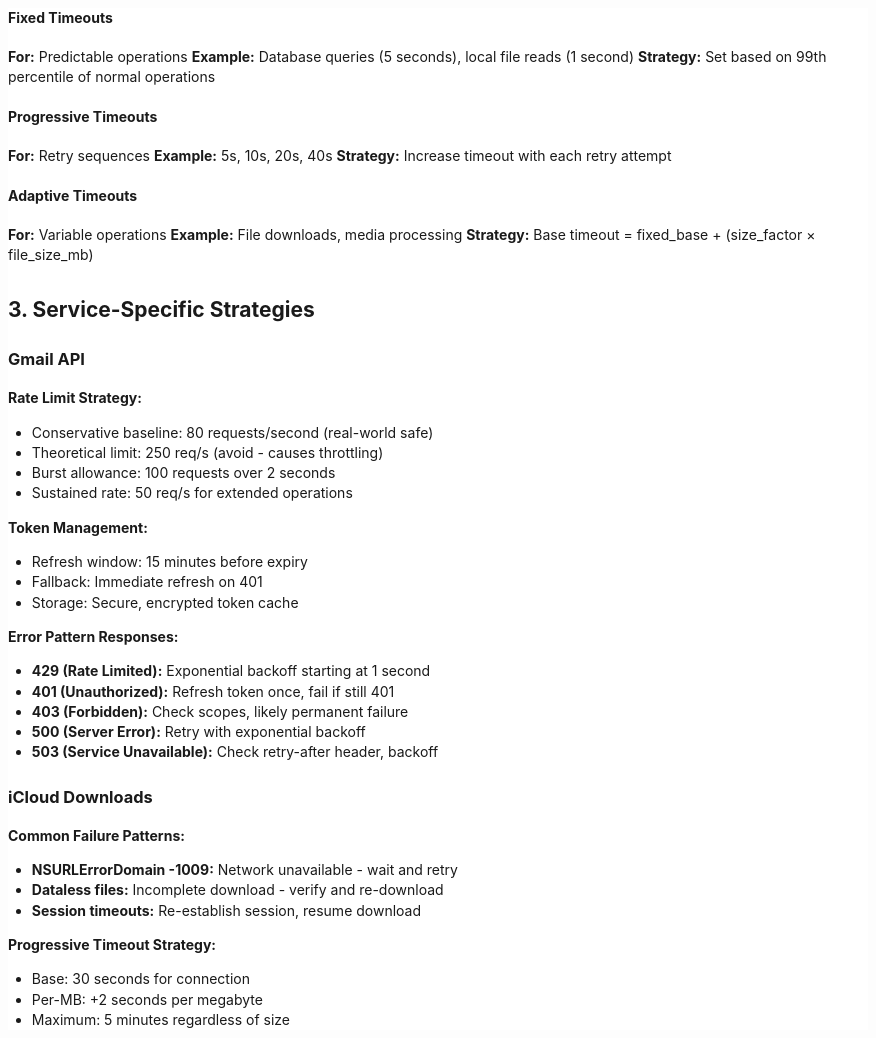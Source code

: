 #### Fixed Timeouts

**For:** Predictable operations
**Example:** Database queries (5 seconds), local file reads (1 second)
**Strategy:** Set based on 99th percentile of normal operations

#### Progressive Timeouts

**For:** Retry sequences
**Example:** 5s, 10s, 20s, 40s
**Strategy:** Increase timeout with each retry attempt

#### Adaptive Timeouts

**For:** Variable operations
**Example:** File downloads, media processing
**Strategy:** Base timeout = fixed_base + (size_factor × file_size_mb)

## 3. Service-Specific Strategies

### Gmail API

**Rate Limit Strategy:**

- Conservative baseline: 80 requests/second (real-world safe)
- Theoretical limit: 250 req/s (avoid - causes throttling)
- Burst allowance: 100 requests over 2 seconds
- Sustained rate: 50 req/s for extended operations

**Token Management:**

- Refresh window: 15 minutes before expiry
- Fallback: Immediate refresh on 401
- Storage: Secure, encrypted token cache

**Error Pattern Responses:**

- **429 (Rate Limited):** Exponential backoff starting at 1 second
- **401 (Unauthorized):** Refresh token once, fail if still 401
- **403 (Forbidden):** Check scopes, likely permanent failure
- **500 (Server Error):** Retry with exponential backoff
- **503 (Service Unavailable):** Check retry-after header, backoff

### iCloud Downloads

**Common Failure Patterns:**

- **NSURLErrorDomain -1009:** Network unavailable - wait and retry
- **Dataless files:** Incomplete download - verify and re-download
- **Session timeouts:** Re-establish session, resume download

**Progressive Timeout Strategy:**

- Base: 30 seconds for connection
- Per-MB: +2 seconds per megabyte
- Maximum: 5 minutes regardless of size
